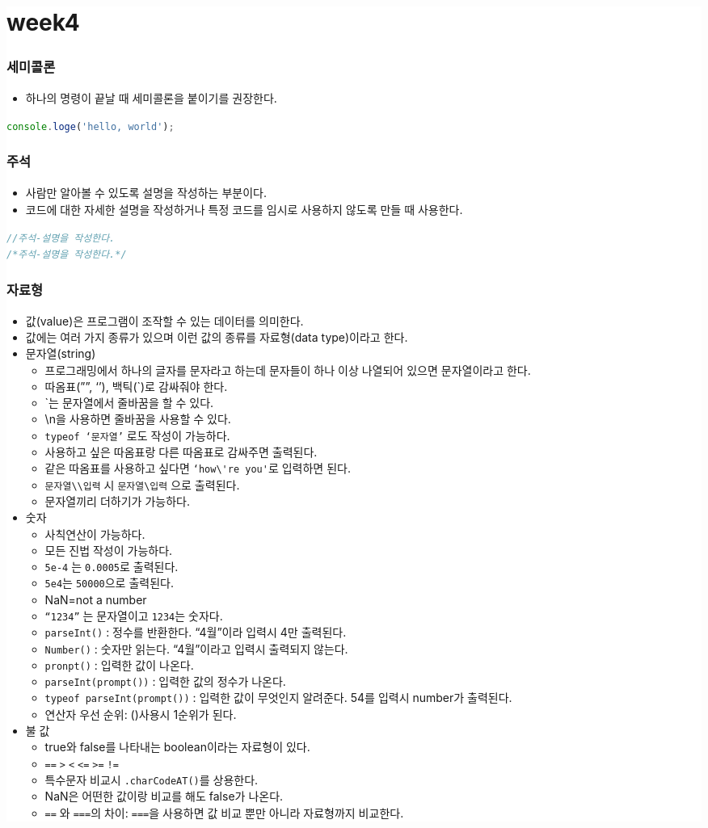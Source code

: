 # week4

### 세미콜론

- 하나의 명령이 끝날 때 세미콜론을 붙이기를 권장한다.

```js
console.loge('hello, world');
```

### 주석

- 사람만 알아볼 수 있도록 설명을 작성하는 부분이다.
- 코드에 대한 자세한 설명을 작성하거나 특정 코드를 임시로 사용하지 않도록 만들 때 사용한다.

```js
//주석-설명을 작성한다.
/*주석-설명을 작성한다.*/
```

### 자료형

- 값(value)은 프로그램이 조작할 수 있는 데이터를 의미한다.
- 값에는 여러 가지 종류가 있으며 이런 값의 종류를 자료형(data type)이라고 한다.
- 문자열(string)
    - 프로그래밍에서 하나의 글자를 문자라고 하는데 문자들이 하나 이상 나열되어 있으면 문자열이라고 한다.
    - 따옴표(””, ‘’), 백틱(`)로 감싸줘야 한다.
    - `는 문자열에서 줄바꿈을 할 수 있다.
    - \n을 사용하면 줄바꿈을 사용할 수 있다.
    - `typeof ‘문자열’` 로도 작성이 가능하다.
    - 사용하고 싶은 따옴표랑 다른 따옴표로 감싸주면 출력된다.
    - 같은 따옴표를 사용하고 싶다면 `‘how\'re you'`로 입력하면 된다.
    - `문자열\\입력` 시 `문자열\입력` 으로 출력된다.
    - 문자열끼리 더하기가 가능하다.
- 숫자
    - 사칙연산이 가능하다.
    - 모든 진법 작성이 가능하다.
    - `5e-4` 는 `0.0005`로 출력된다.
    - `5e4`는 `50000`으로 출력된다.
    - NaN=not a number
    - `“1234”` 는 문자열이고 `1234`는 숫자다.
    - `parseInt()` : 정수를 반환한다. “4월”이라 입력시 4만 출력된다.
    - `Number()` : 숫자만 읽는다. “4월”이라고 입력시 출력되지 않는다.
    - `pronpt()` : 입력한 값이 나온다.
    - `parseInt(prompt())` : 입력한 값의 정수가 나온다.
    - `typeof parseInt(prompt())` : 입력한 값이 무엇인지 알려준다. 54를 입력시 number가 출력된다.
    - 연산자 우선 순위: ()사용시 1순위가 된다.
- 불 값
    - true와 false를 나타내는 boolean이라는 자료형이 있다.
    - `==` `>` `<` `<=` `>=` `!=`
    - 특수문자 비교시 `.charCodeAT()`를 상용한다.
    - NaN은 어떤한 값이랑 비교를 해도 false가 나온다.
    - `==` 와 `===`의 차이: `===`을 사용하면 값 비교 뿐만 아니라 자료형까지 비교한다.
